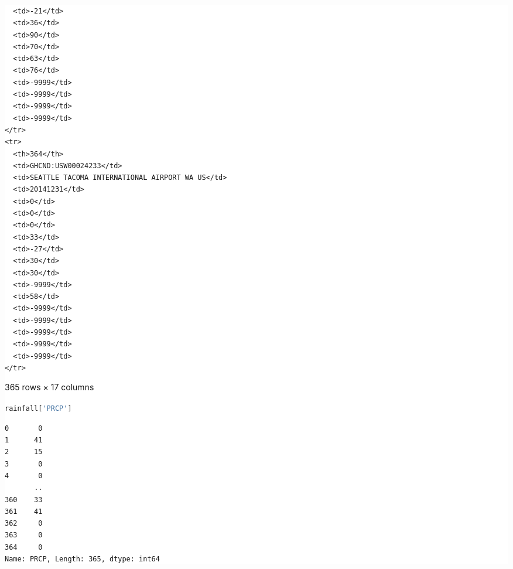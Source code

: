      <td>-21</td>
      <td>36</td>
      <td>90</td>
      <td>70</td>
      <td>63</td>
      <td>76</td>
      <td>-9999</td>
      <td>-9999</td>
      <td>-9999</td>
      <td>-9999</td>
    </tr>
    <tr>
      <th>364</th>
      <td>GHCND:USW00024233</td>
      <td>SEATTLE TACOMA INTERNATIONAL AIRPORT WA US</td>
      <td>20141231</td>
      <td>0</td>
      <td>0</td>
      <td>0</td>
      <td>33</td>
      <td>-27</td>
      <td>30</td>
      <td>30</td>
      <td>-9999</td>
      <td>58</td>
      <td>-9999</td>
      <td>-9999</td>
      <td>-9999</td>
      <td>-9999</td>
      <td>-9999</td>
    </tr>
  </tbody>
</table>
<p>365 rows × 17 columns</p>
</div>




```python
rainfall['PRCP']
```




    0       0
    1      41
    2      15
    3       0
    4       0
           ..
    360    33
    361    41
    362     0
    363     0
    364     0
    Name: PRCP, Length: 365, dtype: int64
